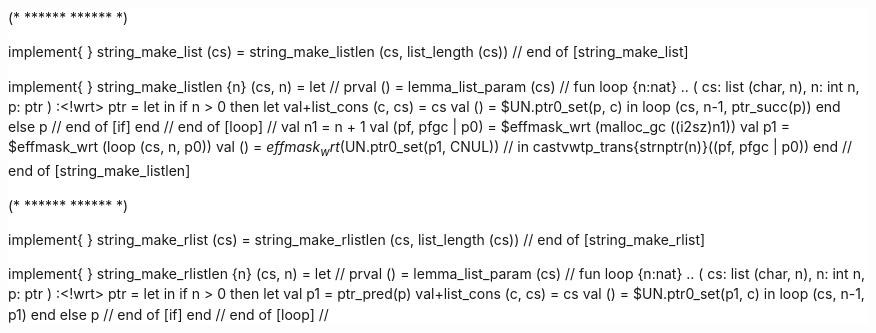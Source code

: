 (* ****** ****** *)

implement{
} string_make_list (cs) =
  string_make_listlen (cs, list_length (cs))
// end of [string_make_list]

implement{
} string_make_listlen
  {n} (cs, n) = let
//
prval () = lemma_list_param (cs)
//
fun loop
  {n:nat} .<n>.
(
  cs: list (char, n), n: int n, p: ptr
) :<!wrt> ptr = let
in
  if n > 0 then let
    val+list_cons (c, cs) = cs
    val () = $UN.ptr0_set<char>(p, c)
  in
    loop (cs, n-1, ptr_succ<char>(p))
  end else p // end of [if]
end // end of [loop]
//
val n1 = n + 1
val (pf, pfgc | p0) =
  $effmask_wrt (malloc_gc ((i2sz)n1))
val p1 = $effmask_wrt (loop (cs, n, p0))
val () =
  $effmask_wrt ($UN.ptr0_set<char>(p1, CNUL))
//
in
  castvwtp_trans{strnptr(n)}((pf, pfgc | p0))
end // end of [string_make_listlen]

(* ****** ****** *)

implement{
} string_make_rlist (cs) =
  string_make_rlistlen (cs, list_length (cs))
// end of [string_make_rlist]

implement{
} string_make_rlistlen
  {n} (cs, n) = let
//
prval () = lemma_list_param (cs)
//
fun loop
  {n:nat} .<n>.
(
  cs: list (char, n), n: int n, p: ptr
) :<!wrt> ptr = let
in
  if n > 0 then let
    val p1 = ptr_pred<char>(p)
    val+list_cons (c, cs) = cs
    val () = $UN.ptr0_set<char>(p1, c)
  in
    loop (cs, n-1, p1)
  end else p // end of [if]
end // end of [loop]
//